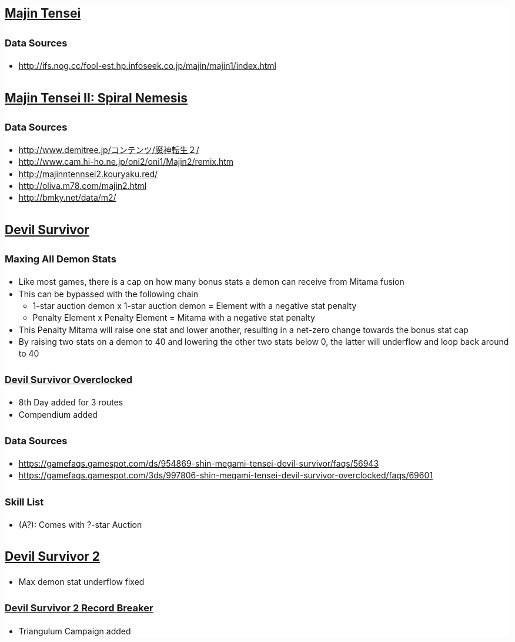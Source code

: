 ## <a name="mjn1"></a>[Majin Tensei](https://aqiu384.github.io/megaten-fusion-tool/mjn1)
### Data Sources
* http://ifs.nog.cc/fool-est.hp.infoseek.co.jp/majin/majin1/index.html

## <a name="mjn2"></a>[Majin Tensei II: Spiral Nemesis](https://aqiu384.github.io/megaten-fusion-tool/mjn2)
### Data Sources
* http://www.demitree.jp/コンテンツ/魔神転生２/
* http://www.cam.hi-ho.ne.jp/oni2/oni1/Majin2/remix.htm
* http://majinntennsei2.kouryaku.red/
* http://oliva.m78.com/majin2.html
* http://bmky.net/data/m2/

## <a name="ds1"></a>[Devil Survivor](https://aqiu384.github.io/megaten-fusion-tool/ds1)
### Maxing All Demon Stats
* Like most games, there is a cap on how many bonus stats a demon can receive from Mitama fusion
* This can be bypassed with the following chain
  * 1-star auction demon x 1-star auction demon = Element with a negative stat penalty
  * Penalty Element x Penalty Element = Mitama with a negative stat penalty
* This Penalty Mitama will raise one stat and lower another, resulting in a net-zero change towards the bonus stat cap
* By raising two stats on a demon to 40 and lowering the other two stats below 0, the latter will underflow and loop back around to 40

### [Devil Survivor Overclocked](https://aqiu384.github.io/megaten-fusion-tool/dso)
* 8th Day added for 3 routes
* Compendium added

### Data Sources
* https://gamefaqs.gamespot.com/ds/954869-shin-megami-tensei-devil-survivor/faqs/56943
* https://gamefaqs.gamespot.com/3ds/997806-shin-megami-tensei-devil-survivor-overclocked/faqs/69601

### Skill List
* (A?): Comes with ?-star Auction

## <a name="ds2"></a>[Devil Survivor 2](https://aqiu384.github.io/megaten-fusion-tool/ds2)
* Max demon stat underflow fixed

### [Devil Survivor 2 Record Breaker](https://aqiu384.github.io/megaten-fusion-tool/ds2br)
* Triangulum Campaign added
